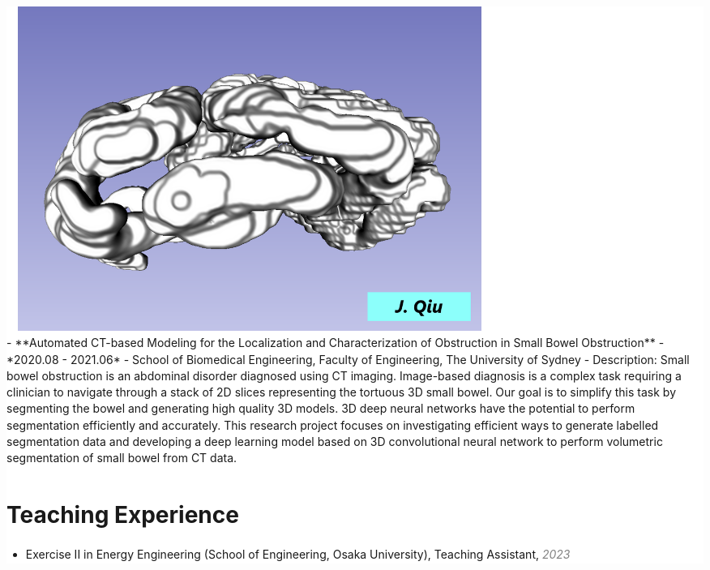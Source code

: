 <div class='paper-box'><div class='paper-box-image'><img src='images/bowel_model.png' alt="sym" height="400" width="600"></div>
<div class='paper-box-text' markdown="1">
- **Automated CT-based Modeling for the Localization and Characterization of Obstruction in Small Bowel Obstruction**
  - *2020.08 - 2021.06*
  - School of Biomedical Engineering, Faculty of Engineering, The University of Sydney
  - Description: Small bowel obstruction is an abdominal disorder diagnosed using CT imaging. Image-based diagnosis is a complex task requiring a clinician to navigate through a stack of 2D slices representing the tortuous 3D small bowel. Our goal is to simplify this task by segmenting the bowel and generating high quality 3D models. 3D deep neural networks have the potential to perform segmentation efficiently and accurately. This research project focuses on investigating efficient ways to generate labelled segmentation data and developing a deep learning model based on 3D convolutional neural network to perform volumetric segmentation of small bowel from CT data. 
</div>
</div>

# Teaching Experience
- Exercise II in Energy Engineering (School of Engineering, Osaka University), Teaching Assistant, *<font color="#808080">2023</font>*
